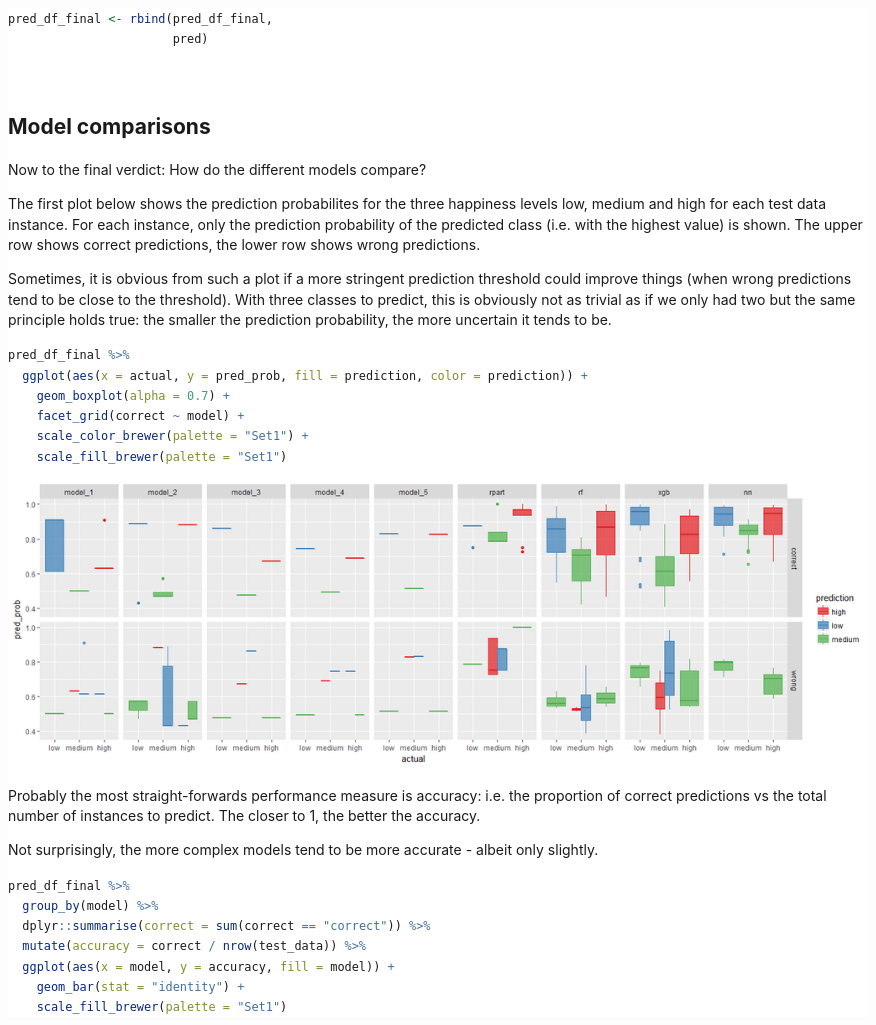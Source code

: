 ``` r
pred_df_final <- rbind(pred_df_final,
                       pred)
```

<br>

Model comparisons
-----------------

Now to the final verdict: How do the different models compare?

The first plot below shows the prediction probabilites for the three happiness levels low, medium and high for each test data instance. For each instance, only the prediction probability of the predicted class (i.e. with the highest value) is shown. The upper row shows correct predictions, the lower row shows wrong predictions.

Sometimes, it is obvious from such a plot if a more stringent prediction threshold could improve things (when wrong predictions tend to be close to the threshold). With three classes to predict, this is obviously not as trivial as if we only had two but the same principle holds true: the smaller the prediction probability, the more uncertain it tends to be.

``` r
pred_df_final %>%
  ggplot(aes(x = actual, y = pred_prob, fill = prediction, color = prediction)) +
    geom_boxplot(alpha = 0.7) +
    facet_grid(correct ~ model) +
    scale_color_brewer(palette = "Set1") +
    scale_fill_brewer(palette = "Set1")
```

![](one_r_files/figure-markdown_github/unnamed-chunk-44-1.png)

Probably the most straight-forwards performance measure is accuracy: i.e. the proportion of correct predictions vs the total number of instances to predict. The closer to 1, the better the accuracy.

Not surprisingly, the more complex models tend to be more accurate - albeit only slightly.

``` r
pred_df_final %>%
  group_by(model) %>%
  dplyr::summarise(correct = sum(correct == "correct")) %>%
  mutate(accuracy = correct / nrow(test_data)) %>%
  ggplot(aes(x = model, y = accuracy, fill = model)) +
    geom_bar(stat = "identity") +
    scale_fill_brewer(palette = "Set1")
```
